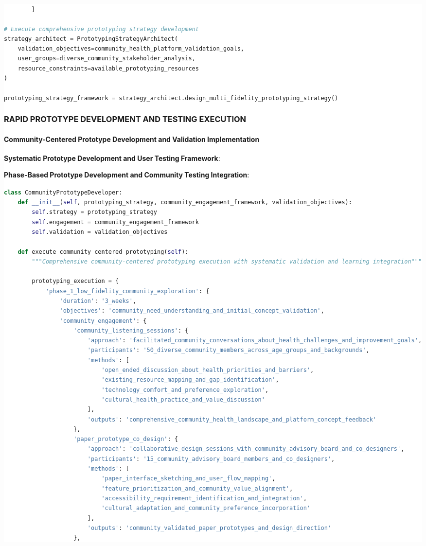```python
        }

# Execute comprehensive prototyping strategy development
strategy_architect = PrototypingStrategyArchitect(
    validation_objectives=community_health_platform_validation_goals,
    user_groups=diverse_community_stakeholder_analysis,
    resource_constraints=available_prototyping_resources
)

prototyping_strategy_framework = strategy_architect.design_multi_fidelity_prototyping_strategy()
```

### RAPID PROTOTYPE DEVELOPMENT AND TESTING EXECUTION

#### Community-Centered Prototype Development and Validation Implementation

**Systematic Prototype Development and User Testing Framework**:

**Phase-Based Prototype Development and Community Testing Integration**:

```python
class CommunityPrototypeDeveloper:
    def __init__(self, prototyping_strategy, community_engagement_framework, validation_objectives):
        self.strategy = prototyping_strategy
        self.engagement = community_engagement_framework
        self.validation = validation_objectives

    def execute_community_centered_prototyping(self):
        """Comprehensive community-centered prototyping execution with systematic validation and learning integration"""
        
        prototyping_execution = {
            'phase_1_low_fidelity_community_exploration': {
                'duration': '3_weeks',
                'objectives': 'community_need_understanding_and_initial_concept_validation',
                'community_engagement': {
                    'community_listening_sessions': {
                        'approach': 'facilitated_community_conversations_about_health_challenges_and_improvement_goals',
                        'participants': '50_diverse_community_members_across_age_groups_and_backgrounds',
                        'methods': [
                            'open_ended_discussion_about_health_priorities_and_barriers',
                            'existing_resource_mapping_and_gap_identification',
                            'technology_comfort_and_preference_exploration',
                            'cultural_health_practice_and_value_discussion'
                        ],
                        'outputs': 'comprehensive_community_health_landscape_and_platform_concept_feedback'
                    },
                    'paper_prototype_co_design': {
                        'approach': 'collaborative_design_sessions_with_community_advisory_board_and_co_designers',
                        'participants': '15_community_advisory_board_members_and_co_designers',
                        'methods': [
                            'paper_interface_sketching_and_user_flow_mapping',
                            'feature_prioritization_and_community_value_alignment',
                            'accessibility_requirement_identification_and_integration',
                            'cultural_adaptation_and_community_preference_incorporation'
                        ],
                        'outputs': 'community_validated_paper_prototypes_and_design_direction'
                    },
```